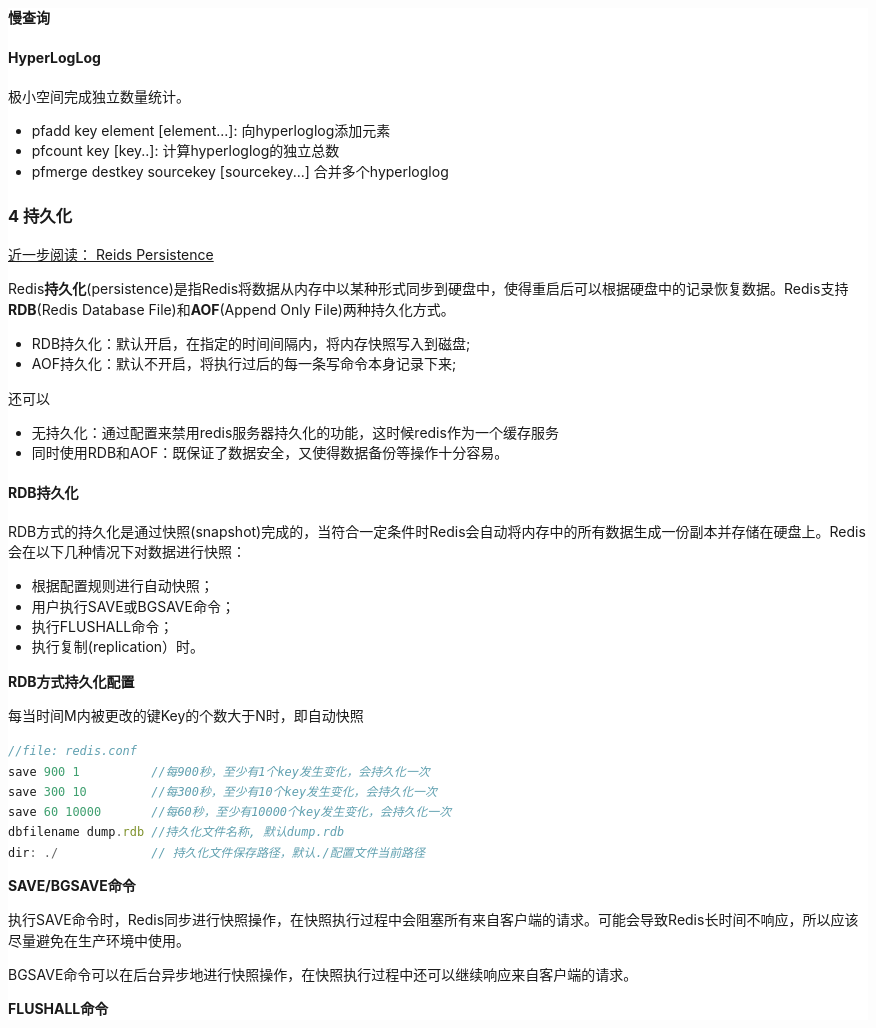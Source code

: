 
#### 慢查询

#### 

#### HyperLogLog

极小空间完成独立数量统计。


* pfadd key element [element...]: 向hyperloglog添加元素
* pfcount key [key..]: 计算hyperloglog的独立总数
* pfmerge destkey sourcekey [sourcekey...] 合并多个hyperloglog


### 4 持久化

[近一步阅读： Reids Persistence](https://redis.io/topics/persistence)

Redis**持久化**(persistence)是指Redis将数据从内存中以某种形式同步到硬盘中，使得重启后可以根据硬盘中的记录恢复数据。Redis支持**RDB**(Redis Database File)和**AOF**(Append Only File)两种持久化方式。

* RDB持久化：默认开启，在指定的时间间隔内，将内存快照写入到磁盘;
* AOF持久化：默认不开启，将执行过后的每一条写命令本身记录下来;

还可以

* 无持久化：通过配置来禁用redis服务器持久化的功能，这时候redis作为一个缓存服务
* 同时使用RDB和AOF：既保证了数据安全，又使得数据备份等操作十分容易。

#### RDB持久化

RDB方式的持久化是通过快照(snapshot)完成的，当符合一定条件时Redis会自动将内存中的所有数据生成一份副本并存储在硬盘上。Redis会在以下几种情况下对数据进行快照：

* 根据配置规则进行自动快照；
* 用户执行SAVE或BGSAVE命令；
* 执行FLUSHALL命令；
* 执行复制(replication）时。


**RDB方式持久化配置**

每当时间M内被更改的键Key的个数大于N时，即自动快照

```js
//file: redis.conf
save 900 1          //每900秒，至少有1个key发生变化，会持久化一次
save 300 10         //每300秒，至少有10个key发生变化，会持久化一次
save 60 10000       //每60秒，至少有10000个key发生变化，会持久化一次
dbfilename dump.rdb //持久化文件名称, 默认dump.rdb
dir: ./             // 持久化文件保存路径，默认./配置文件当前路径
```

**SAVE/BGSAVE命令**

执行SAVE命令时，Redis<red>同步</red>进行快照操作，在快照执行过程中会阻塞所有来自客户端的请求。可能会导致Redis长时间不响应，所以应该尽量避免在生产环境中使用。

BGSAVE命令可以在后台<red>异步</red>地进行快照操作，在快照执行过程中还可以继续响应来自客户端的请求。

**FLUSHALL命令**
